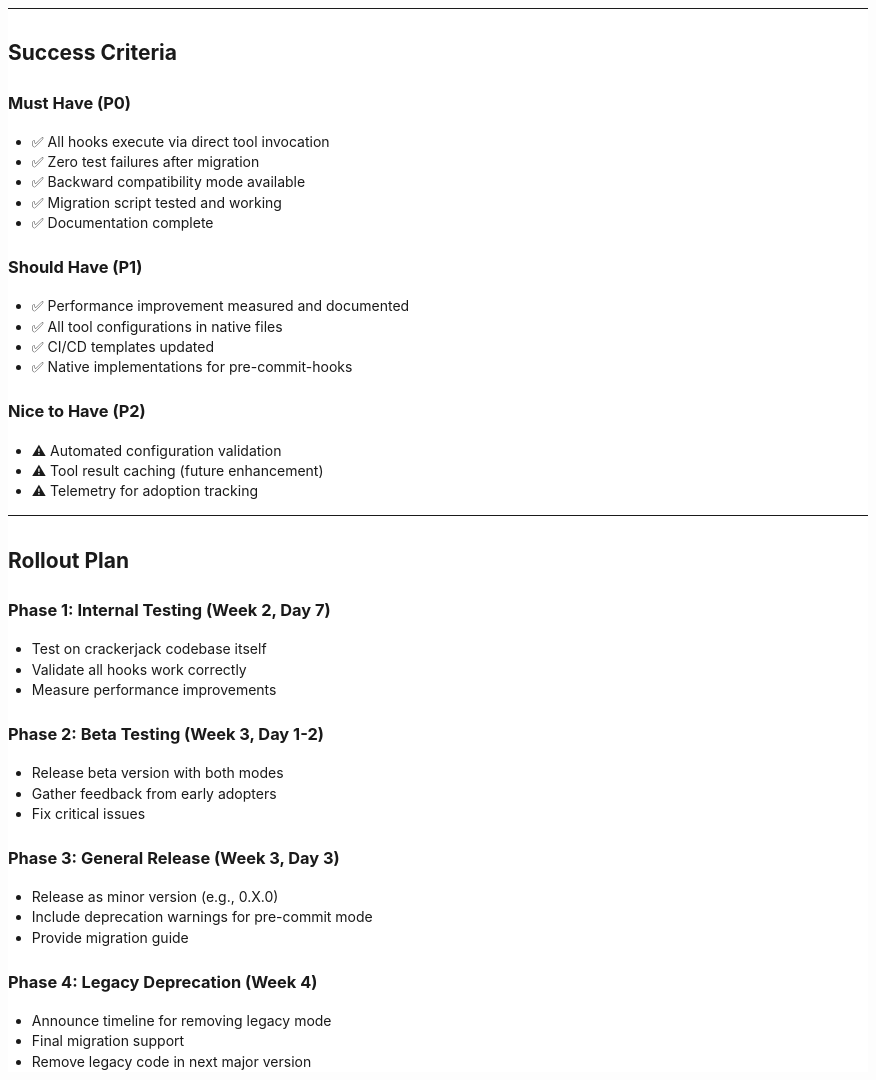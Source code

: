 ______________________________________________________________________

## Success Criteria

### Must Have (P0)

- ✅ All hooks execute via direct tool invocation
- ✅ Zero test failures after migration
- ✅ Backward compatibility mode available
- ✅ Migration script tested and working
- ✅ Documentation complete

### Should Have (P1)

- ✅ Performance improvement measured and documented
- ✅ All tool configurations in native files
- ✅ CI/CD templates updated
- ✅ Native implementations for pre-commit-hooks

### Nice to Have (P2)

- ⚠️ Automated configuration validation
- ⚠️ Tool result caching (future enhancement)
- ⚠️ Telemetry for adoption tracking

______________________________________________________________________

## Rollout Plan

### Phase 1: Internal Testing (Week 2, Day 7)

- Test on crackerjack codebase itself
- Validate all hooks work correctly
- Measure performance improvements

### Phase 2: Beta Testing (Week 3, Day 1-2)

- Release beta version with both modes
- Gather feedback from early adopters
- Fix critical issues

### Phase 3: General Release (Week 3, Day 3)

- Release as minor version (e.g., 0.X.0)
- Include deprecation warnings for pre-commit mode
- Provide migration guide

### Phase 4: Legacy Deprecation (Week 4)

- Announce timeline for removing legacy mode
- Final migration support
- Remove legacy code in next major version

